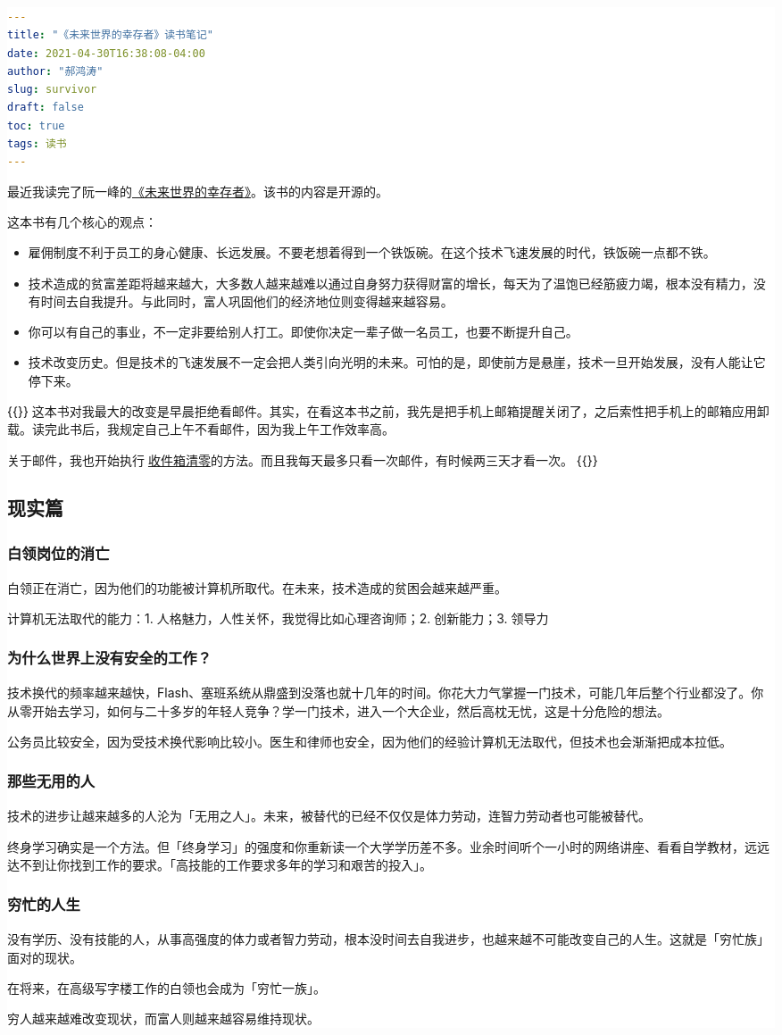 ```yaml
---
title: "《未来世界的幸存者》读书笔记"
date: 2021-04-30T16:38:08-04:00
author: "郝鸿涛"
slug: survivor
draft: false
toc: true
tags: 读书
---
```

最近我读完了阮一峰的[《未来世界的幸存者》](https://survivor.ruanyifeng.com/)。该书的内容是开源的。

这本书有几个核心的观点：

- 雇佣制度不利于员工的身心健康、长远发展。不要老想着得到一个铁饭碗。在这个技术飞速发展的时代，铁饭碗一点都不铁。

- 技术造成的贫富差距将越来越大，大多数人越来越难以通过自身努力获得财富的增长，每天为了温饱已经筋疲力竭，根本没有精力，没有时间去自我提升。与此同时，富人巩固他们的经济地位则变得越来越容易。

- 你可以有自己的事业，不一定非要给别人打工。即使你决定一辈子做一名员工，也要不断提升自己。

- 技术改变历史。但是技术的飞速发展不一定会把人类引向光明的未来。可怕的是，即使前方是悬崖，技术一旦开始发展，没有人能让它停下来。

{{<block class="tip">}}
这本书对我最大的改变是早晨拒绝看邮件。其实，在看这本书之前，我先是把手机上邮箱提醒关闭了，之后索性把手机上的邮箱应用卸载。读完此书后，我规定自己上午不看邮件，因为我上午工作效率高。

关于邮件，我也开始执行 [收件箱清零](https://www.mifengtd.cn/articles/get-all-your-inboxes-to-zero-and-have-fewer-inboxes.html)的方法。而且我每天最多只看一次邮件，有时候两三天才看一次。
{{<end>}}

## 现实篇

### 白领岗位的消亡
白领正在消亡，因为他们的功能被计算机所取代。在未来，技术造成的贫困会越来越严重。

计算机无法取代的能力：1. 人格魅力，人性关怀，我觉得比如心理咨询师；2. 创新能力；3. 领导力

### 为什么世界上没有安全的工作？
技术换代的频率越来越快，Flash、塞班系统从鼎盛到没落也就十几年的时间。你花大力气掌握一门技术，可能几年后整个行业都没了。你从零开始去学习，如何与二十多岁的年轻人竞争？学一门技术，进入一个大企业，然后高枕无忧，这是十分危险的想法。

公务员比较安全，因为受技术换代影响比较小。医生和律师也安全，因为他们的经验计算机无法取代，但技术也会渐渐把成本拉低。

### 那些无用的人

技术的进步让越来越多的人沦为「无用之人」。未来，被替代的已经不仅仅是体力劳动，连智力劳动者也可能被替代。

终身学习确实是一个方法。但「终身学习」的强度和你重新读一个大学学历差不多。业余时间听个一小时的网络讲座、看看自学教材，远远达不到让你找到工作的要求。「高技能的工作要求多年的学习和艰苦的投入」。

### 穷忙的人生

没有学历、没有技能的人，从事高强度的体力或者智力劳动，根本没时间去自我进步，也越来越不可能改变自己的人生。这就是「穷忙族」面对的现状。

在将来，在高级写字楼工作的白领也会成为「穷忙一族」。

穷人越来越难改变现状，而富人则越来越容易维持现状。

